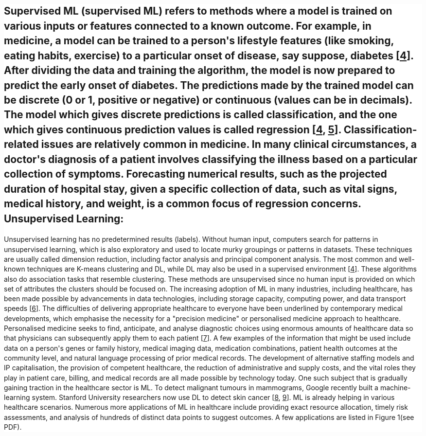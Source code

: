 Supervised ML (supervised ML) refers to methods where a model is trained on various inputs or features connected to a known outcome. For example, in medicine, a model can be trained to a person's lifestyle features (like smoking, eating habits, exercise) to a particular onset of disease, say suppose, diabetes [[4](http://pmc.ncbi.nlm.nih.gov/articles/PMC10484692/#R04)]. After dividing the data and training the algorithm, the model is now prepared to predict the early onset of diabetes. The predictions made by the trained model can be discrete (0 or 1, positive or negative) or continuous (values can be in decimals). The model which gives discrete predictions is called classification, and the one which gives continuous prediction values is called regression [[4](http://pmc.ncbi.nlm.nih.gov/articles/PMC10484692/#R04), [5](http://pmc.ncbi.nlm.nih.gov/articles/PMC10484692/#R05)]. Classification-related issues are relatively common in medicine. In many clinical circumstances, a doctor's diagnosis of a patient involves classifying the illness based on a particular collection of symptoms. Forecasting numerical results, such as the projected duration of hospital stay, given a specific collection of data, such as vital signs, medical history, and weight, is a common focus of regression concerns.
[](http://pmc.ncbi.nlm.nih.gov/articles/PMC10484692/)Unsupervised Learning:
---------------------------------------------------------------------------
Unsupervised learning has no predetermined results (labels). Without human input, computers search for patterns in unsupervised learning, which is also exploratory and used to locate murky groupings or patterns in datasets. These techniques are usually called dimension reduction, including factor analysis and principal component analysis. The most common and well-known techniques are K-means clustering and DL, while DL may also be used in a supervised environment [[4](http://pmc.ncbi.nlm.nih.gov/articles/PMC10484692/#R04)]. These algorithms also do association tasks that resemble clustering. These methods are unsupervised since no human input is provided on which set of attributes the clusters should be focused on. The increasing adoption of ML in many industries, including healthcare, has been made possible by advancements in data technologies, including storage capacity, computing power, and data transport speeds [[6](http://pmc.ncbi.nlm.nih.gov/articles/PMC10484692/#R06)]. The difficulties of delivering appropriate healthcare to everyone have been underlined by contemporary medical developments, which emphasise the necessity for a "precision medicine" or personalised medicine approach to healthcare. Personalised medicine seeks to find, anticipate, and analyse diagnostic choices using enormous amounts of healthcare data so that physicians can subsequently apply them to each patient [[7](http://pmc.ncbi.nlm.nih.gov/articles/PMC10484692/#R07)]. A few examples of the information that might be used include data on a person's genes or family history, medical imaging data, medication combinations, patient health outcomes at the community level, and natural language processing of prior medical records. The development of alternative staffing models and IP capitalisation, the provision of competent healthcare, the reduction of administrative and supply costs, and the vital roles they play in patient care, billing, and medical records are all made possible by technology today. One such subject that is gradually gaining traction in the healthcare sector is ML. To detect malignant tumours in mammograms, Google recently built a machine-learning system. Stanford University researchers now use DL to detect skin cancer [[8](http://pmc.ncbi.nlm.nih.gov/articles/PMC10484692/#R08), [9](http://pmc.ncbi.nlm.nih.gov/articles/PMC10484692/#R09)]. ML is already helping in various healthcare scenarios. Numerous more applications of ML in healthcare include providing exact resource allocation, timely risk assessments, and analysis of hundreds of distinct data points to suggest outcomes. A few applications are listed in Figure 1(see PDF).